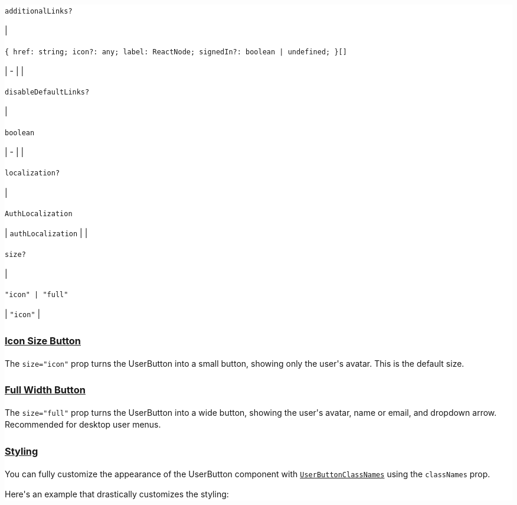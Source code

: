 `additionalLinks?`

 | 

`{ href: string; icon?: any; label: ReactNode; signedIn?: boolean | undefined; }[]`

 | \- |
| 

`disableDefaultLinks?`

 | 

`boolean`

 | \- |
| 

`localization?`

 | 

`AuthLocalization`

 | `authLocalization` |
| 

`size?`

 | 

`"icon" | "full"`

 | `"icon"` |

### [Icon Size Button](#icon-size-button)

The `size="icon"` prop turns the UserButton into a small button, showing only the user's avatar. This is the default size.

### [Full Width Button](#full-width-button)

The `size="full"` prop turns the UserButton into a wide button, showing the user's avatar, name or email, and dropdown arrow. Recommended for desktop user menus.

### [Styling](#styling)

You can fully customize the appearance of the UserButton component with [`UserButtonClassNames`](https://better-auth-ui.com/api-reference/user-button-class-names) using the `classNames` prop.

Here's an example that drastically customizes the styling:</content>
</page>
